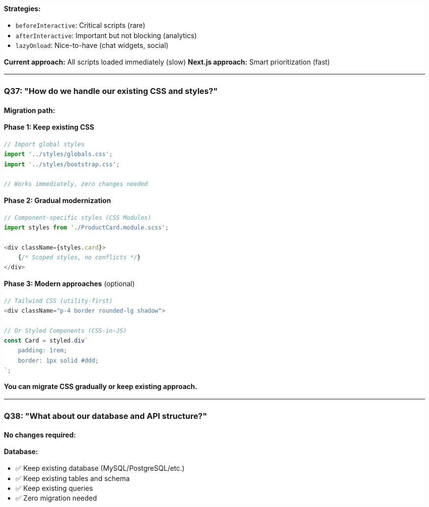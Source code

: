 **Strategies:**
- `beforeInteractive`: Critical scripts (rare)
- `afterInteractive`: Important but not blocking (analytics)
- `lazyOnload`: Nice-to-have (chat widgets, social)

**Current approach:** All scripts loaded immediately (slow)
**Next.js approach:** Smart prioritization (fast)

---

### Q37: "How do we handle our existing CSS and styles?"

**Migration path:**

**Phase 1: Keep existing CSS**
```javascript
// Import global styles
import '../styles/globals.css';
import '../styles/bootstrap.css';

// Works immediately, zero changes needed
```

**Phase 2: Gradual modernization**
```javascript
// Component-specific styles (CSS Modules)
import styles from './ProductCard.module.scss';

<div className={styles.card}>
    {/* Scoped styles, no conflicts */}
</div>
```

**Phase 3: Modern approaches** (optional)
```javascript
// Tailwind CSS (utility-first)
<div className="p-4 border rounded-lg shadow">

// Or Styled Components (CSS-in-JS)
const Card = styled.div`
    padding: 1rem;
    border: 1px solid #ddd;
`;
```

**You can migrate CSS gradually or keep existing approach.**

---

### Q38: "What about our database and API structure?"

**No changes required:**

**Database:**
- ✅ Keep existing database (MySQL/PostgreSQL/etc.)
- ✅ Keep existing tables and schema
- ✅ Keep existing queries
- ✅ Zero migration needed
